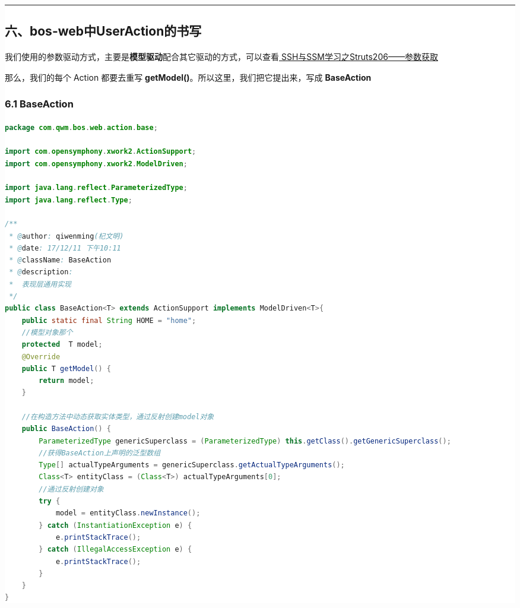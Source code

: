 
---

## 六、bos-web中UserAction的书写

我们使用的参数驱动方式，主要是**模型驱动**配合其它驱动的方式，可以查看[ SSH与SSM学习之Struts206——参数获取](http://blog.csdn.net/qiwenmingshiwo/article/details/78068288)

那么，我们的每个 Action 都要去重写 **getModel()**。所以这里，我们把它提出来，写成 **BaseAction**

### 6.1 BaseAction

```java
package com.qwm.bos.web.action.base;

import com.opensymphony.xwork2.ActionSupport;
import com.opensymphony.xwork2.ModelDriven;

import java.lang.reflect.ParameterizedType;
import java.lang.reflect.Type;

/**
 * @author: qiwenming(杞文明)
 * @date: 17/12/11 下午10:11
 * @className: BaseAction
 * @description:
 *  表现层通用实现
 */
public class BaseAction<T> extends ActionSupport implements ModelDriven<T>{
    public static final String HOME = "home";
    //模型对象那个
    protected  T model;
    @Override
    public T getModel() {
        return model;
    }

    //在构造方法中动态获取实体类型，通过反射创建model对象
    public BaseAction() {
        ParameterizedType genericSuperclass = (ParameterizedType) this.getClass().getGenericSuperclass();
        //获得BaseAction上声明的泛型数组
        Type[] actualTypeArguments = genericSuperclass.getActualTypeArguments();
        Class<T> entityClass = (Class<T>) actualTypeArguments[0];
        //通过反射创建对象
        try {
            model = entityClass.newInstance();
        } catch (InstantiationException e) {
            e.printStackTrace();
        } catch (IllegalAccessException e) {
            e.printStackTrace();
        }
    }
}
```
